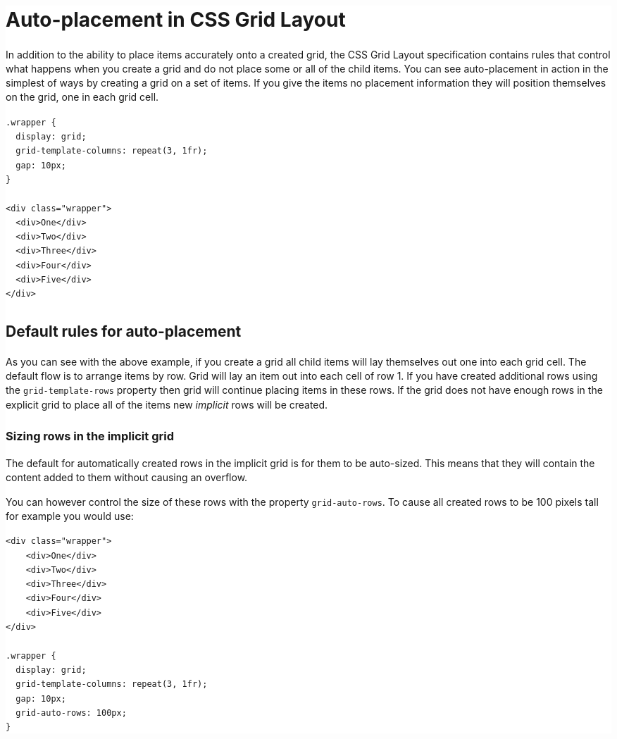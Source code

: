 # Auto-placement in CSS Grid Layout

In addition to the ability to place items accurately onto a created grid, the CSS Grid Layout specification contains rules that control what happens when you create a grid and do not place some or all of the child items. You can see auto-placement in action in the simplest of ways by creating a grid on a set of items. If you give the items no placement information they will position themselves on the grid, one in each grid cell.

    .wrapper {
      display: grid;
      grid-template-columns: repeat(3, 1fr);
      gap: 10px;
    }

    <div class="wrapper">
      <div>One</div>
      <div>Two</div>
      <div>Three</div>
      <div>Four</div>
      <div>Five</div>
    </div>

## Default rules for auto-placement

As you can see with the above example, if you create a grid all child items will lay themselves out one into each grid cell. The default flow is to arrange items by row. Grid will lay an item out into each cell of row 1. If you have created additional rows using the `grid-template-rows` property then grid will continue placing items in these rows. If the grid does not have enough rows in the explicit grid to place all of the items new _implicit_ rows will be created.

### Sizing rows in the implicit grid

The default for automatically created rows in the implicit grid is for them to be auto-sized. This means that they will contain the content added to them without causing an overflow.

You can however control the size of these rows with the property `grid-auto-rows`. To cause all created rows to be 100 pixels tall for example you would use:

    <div class="wrapper">
        <div>One</div>
        <div>Two</div>
        <div>Three</div>
        <div>Four</div>
        <div>Five</div>
    </div>

    .wrapper {
      display: grid;
      grid-template-columns: repeat(3, 1fr);
      gap: 10px;
      grid-auto-rows: 100px;
    }
